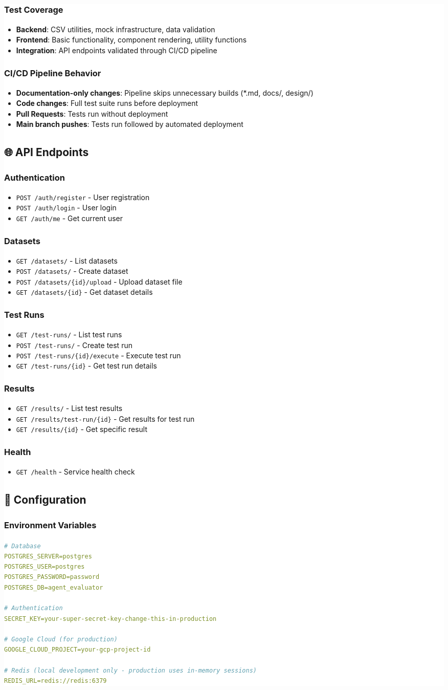 ### **Test Coverage**
- **Backend**: CSV utilities, mock infrastructure, data validation
- **Frontend**: Basic functionality, component rendering, utility functions
- **Integration**: API endpoints validated through CI/CD pipeline

### **CI/CD Pipeline Behavior**
- **Documentation-only changes**: Pipeline skips unnecessary builds (*.md, docs/, design/)
- **Code changes**: Full test suite runs before deployment
- **Pull Requests**: Tests run without deployment 
- **Main branch pushes**: Tests run followed by automated deployment

## 🌐 **API Endpoints**

### **Authentication**
- `POST /auth/register` - User registration
- `POST /auth/login` - User login
- `GET /auth/me` - Get current user

### **Datasets**
- `GET /datasets/` - List datasets
- `POST /datasets/` - Create dataset
- `POST /datasets/{id}/upload` - Upload dataset file
- `GET /datasets/{id}` - Get dataset details

### **Test Runs**
- `GET /test-runs/` - List test runs
- `POST /test-runs/` - Create test run
- `POST /test-runs/{id}/execute` - Execute test run
- `GET /test-runs/{id}` - Get test run details

### **Results**
- `GET /results/` - List test results
- `GET /results/test-run/{id}` - Get results for test run
- `GET /results/{id}` - Get specific result

### **Health**
- `GET /health` - Service health check

## 🔐 **Configuration**

### **Environment Variables**
```yaml
# Database
POSTGRES_SERVER=postgres
POSTGRES_USER=postgres
POSTGRES_PASSWORD=password
POSTGRES_DB=agent_evaluator

# Authentication
SECRET_KEY=your-super-secret-key-change-this-in-production

# Google Cloud (for production)
GOOGLE_CLOUD_PROJECT=your-gcp-project-id

# Redis (local development only - production uses in-memory sessions)
REDIS_URL=redis://redis:6379
```
